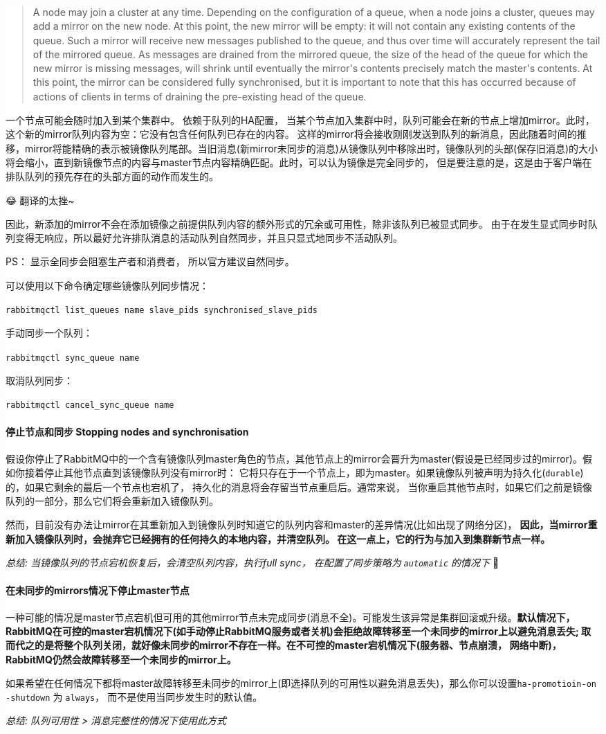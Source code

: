 >A node may join a cluster at any time. Depending on the configuration of a queue, when a node joins a cluster, queues may add a mirror on the new node. At this point, the new mirror will be empty: it will not contain any existing contents of the queue. Such a mirror will receive new messages published to the queue, and thus over time will accurately represent the tail of the mirrored queue. As messages are drained from the mirrored queue, the size of the head of the queue for which the new mirror is missing messages, will shrink until eventually the mirror's contents precisely match the master's contents. At this point, the mirror can be considered fully synchronised, but it is important to note that this has occurred because of actions of clients in terms of draining the pre-existing head of the queue.

一个节点可能会随时加入到某个集群中。 依赖于队列的HA配置， 当某个节点加入集群中时，队列可能会在新的节点上增加mirror。此时， 这个新的mirror队列内容为空：它没有包含任何队列已存在的内容。 这样的mirror将会接收刚刚发送到队列的新消息，因此随着时间的推移，mirror将能精确的表示被镜像队列尾部。当旧消息(新mirror未同步的消息)从镜像队列中移除出时，镜像队列的头部(保存旧消息)的大小将会缩小，直到新镜像节点的内容与master节点内容精确匹配。此时，可以认为镜像是完全同步的， 但是要注意的是，这是由于客户端在排队队列的预先存在的头部方面的动作而发生的。

:joy: 翻译的太挫~

因此，新添加的mirror不会在添加镜像之前提供队列内容的额外形式的冗余或可用性，除非该队列已被显式同步。 由于在发生显式同步时队列变得无响应，所以最好允许排队消息的活动队列自然同步，并且只显式地同步不活动队列。

PS： 显示全同步会阻塞生产者和消费者， 所以官方建议自然同步。

可以使用以下命令确定哪些镜像队列同步情况：

```bash
rabbitmqctl list_queues name slave_pids synchronised_slave_pids
```

手动同步一个队列：

```bash
rabbitmqctl sync_queue name
```

取消队列同步：
```bash
rabbitmqctl cancel_sync_queue name
```

#### 停止节点和同步 Stopping nodes and synchronisation

假设你停止了RabbitMQ中的一个含有镜像队列master角色的节点，其他节点上的mirror会晋升为master(假设是已经同步过的mirror)。假如你接着停止其他节点直到该镜像队列没有mirror时： 它将只存在于一个节点上，即为master。如果镜像队列被声明为持久化(`durable`)的，如果它剩余的最后一个节点也宕机了， 持久化的消息将会存留当节点重启后。通常来说， 当你重启其他节点时，如果它们之前是镜像队列的一部分，那么它们将会重新加入镜像队列。

然而，目前没有办法让mirror在其重新加入到镜像队列时知道它的队列内容和master的差异情况(比如出现了网络分区)， **因此，当mirror重新加入镜像队列时，会抛弃它已经拥有的任何持久的本地内容，并清空队列。 在这一点上，它的行为与加入到集群新节点一样。**

*总结: 当镜像队列的节点宕机恢复后，会清空队列内容，执行full sync， 在配置了同步策略为 `automatic` 的情况下* :clap:

#### 在未同步的mirrors情况下停止master节点
一种可能的情况是master节点宕机但可用的其他mirror节点未完成同步(消息不全)。可能发生该异常是集群回滚或升级。**默认情况下， RabbitMQ在可控的master宕机情况下(如手动停止RabbitMQ服务或者关机)会拒绝故障转移至一个未同步的mirror上以避免消息丢失; 取而代之的是将整个队列关闭，就好像未同步的mirror不存在一样。在不可控的master宕机情况下(服务器、节点崩溃， 网络中断)， RabbitMQ仍然会故障转移至一个未同步的mirror上。**

如果希望在任何情况下都将master故障转移至未同步的mirror上(即选择队列的可用性以避免消息丢失)，那么你可以设置`ha-promotioin-on-shutdown` 为 `always`， 而不是使用当同步发生时的默认值。

*总结: 队列可用性 > 消息完整性的情况下使用此方式*
